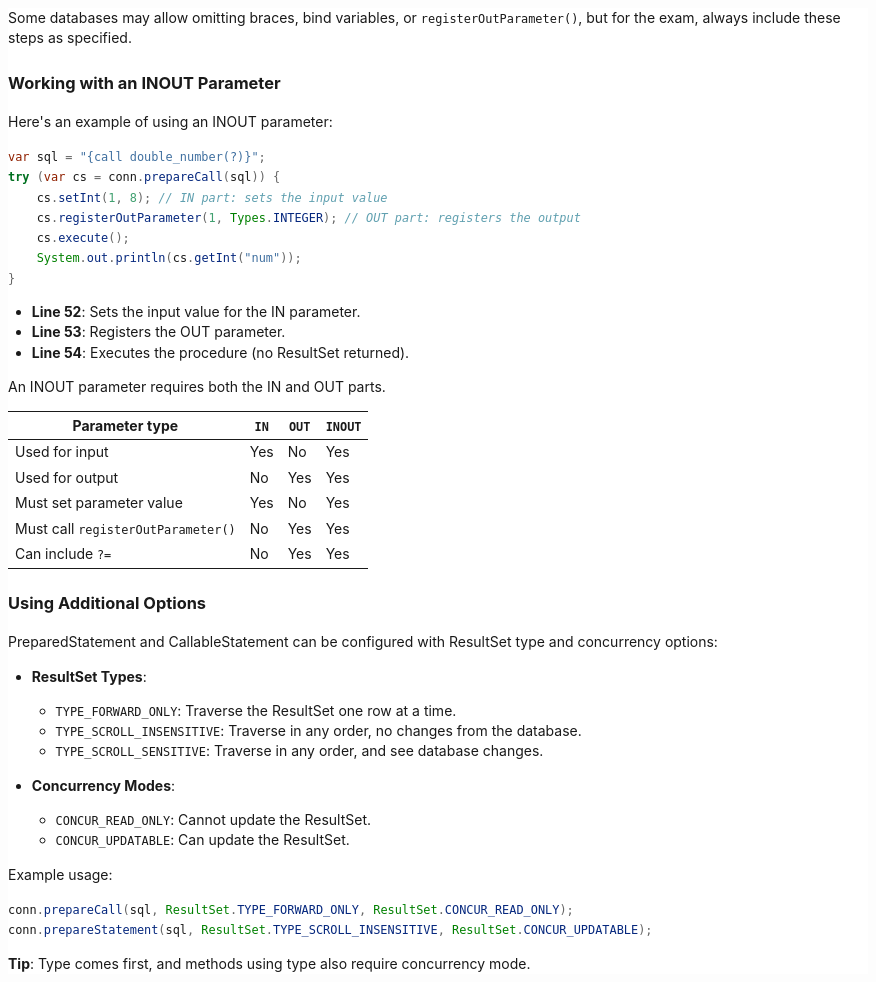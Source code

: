 Some databases may allow omitting braces, bind variables, or `registerOutParameter()`, but for the exam, always include these steps as specified.

### Working with an INOUT Parameter

Here's an example of using an INOUT parameter:

```java
var sql = "{call double_number(?)}";
try (var cs = conn.prepareCall(sql)) {
    cs.setInt(1, 8); // IN part: sets the input value
    cs.registerOutParameter(1, Types.INTEGER); // OUT part: registers the output
    cs.execute();
    System.out.println(cs.getInt("num"));
}
```

- **Line 52**: Sets the input value for the IN parameter.
- **Line 53**: Registers the OUT parameter.
- **Line 54**: Executes the procedure (no ResultSet returned).

An INOUT parameter requires both the IN and OUT parts.

|Parameter type|`IN`|`OUT`|`INOUT`|
|---|---|---|---|
|Used for input|Yes|No|Yes|
|Used for output|No|Yes|Yes|
|Must set parameter value|Yes|No|Yes|
|Must call `registerOutParameter()`|No|Yes|Yes|
|Can include `?=`|No|Yes|Yes|
### Using Additional Options

PreparedStatement and CallableStatement can be configured with ResultSet type and concurrency options:

- **ResultSet Types**:
    
    - `TYPE_FORWARD_ONLY`: Traverse the ResultSet one row at a time.
    - `TYPE_SCROLL_INSENSITIVE`: Traverse in any order, no changes from the database.
    - `TYPE_SCROLL_SENSITIVE`: Traverse in any order, and see database changes.
- **Concurrency Modes**:
    
    - `CONCUR_READ_ONLY`: Cannot update the ResultSet.
    - `CONCUR_UPDATABLE`: Can update the ResultSet.

Example usage:

```java
conn.prepareCall(sql, ResultSet.TYPE_FORWARD_ONLY, ResultSet.CONCUR_READ_ONLY);
conn.prepareStatement(sql, ResultSet.TYPE_SCROLL_INSENSITIVE, ResultSet.CONCUR_UPDATABLE);
```

**Tip**: Type comes first, and methods using type also require concurrency mode.
